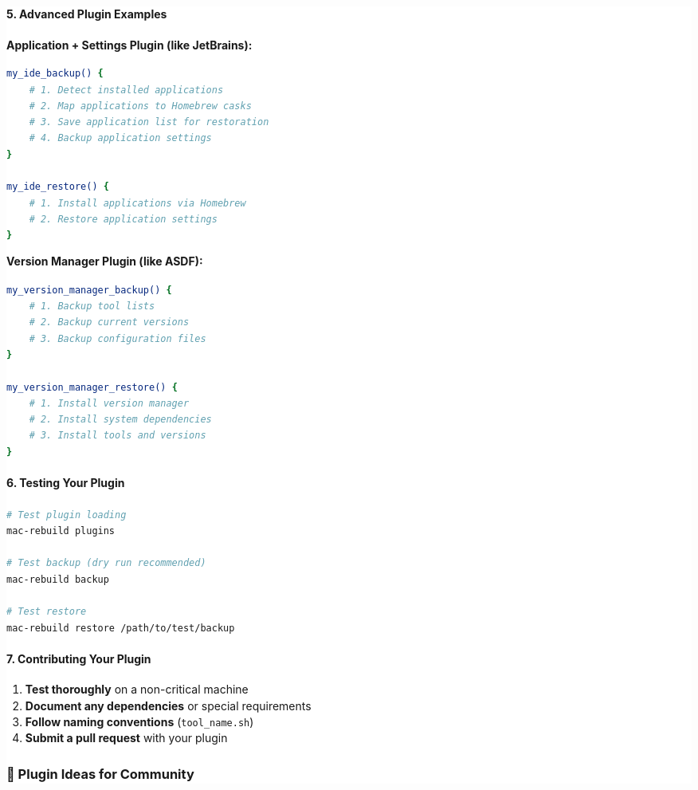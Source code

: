 #### 5. Advanced Plugin Examples

**Application + Settings Plugin (like JetBrains):**
```bash
my_ide_backup() {
    # 1. Detect installed applications
    # 2. Map applications to Homebrew casks  
    # 3. Save application list for restoration
    # 4. Backup application settings
}

my_ide_restore() {
    # 1. Install applications via Homebrew
    # 2. Restore application settings
}
```

**Version Manager Plugin (like ASDF):**
```bash
my_version_manager_backup() {
    # 1. Backup tool lists
    # 2. Backup current versions
    # 3. Backup configuration files
}

my_version_manager_restore() {
    # 1. Install version manager
    # 2. Install system dependencies
    # 3. Install tools and versions
}
```

#### 6. Testing Your Plugin

```bash
# Test plugin loading
mac-rebuild plugins

# Test backup (dry run recommended)
mac-rebuild backup

# Test restore
mac-rebuild restore /path/to/test/backup
```

#### 7. Contributing Your Plugin

1. **Test thoroughly** on a non-critical machine
2. **Document any dependencies** or special requirements
3. **Follow naming conventions** (`tool_name.sh`)
4. **Submit a pull request** with your plugin

### 🎯 Plugin Ideas for Community
